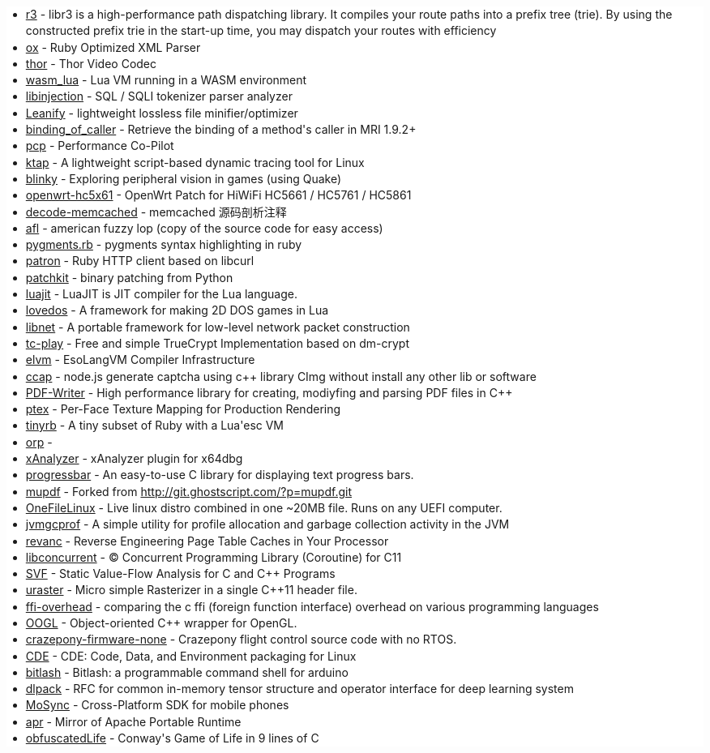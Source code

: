 - [r3](https://github.com/c9s/r3) - libr3 is a high-performance path dispatching library. It compiles your route paths into a prefix tree (trie). By using the constructed prefix trie in the start-up time, you may dispatch your routes with efficiency
- [ox](https://github.com/ohler55/ox) - Ruby Optimized XML Parser
- [thor](https://github.com/cisco/thor) - Thor Video Codec
- [wasm_lua](https://github.com/vvanders/wasm_lua) - Lua VM running in a WASM environment
- [libinjection](https://github.com/client9/libinjection) - SQL / SQLI tokenizer parser analyzer
- [Leanify](https://github.com/JayXon/Leanify) - lightweight lossless file minifier/optimizer
- [binding_of_caller](https://github.com/banister/binding_of_caller) - Retrieve the binding of a method's caller in MRI 1.9.2+
- [pcp](https://github.com/performancecopilot/pcp) - Performance Co-Pilot
- [ktap](https://github.com/ktap/ktap) - A lightweight script-based dynamic tracing tool for Linux
- [blinky](https://github.com/shaunlebron/blinky) - Exploring peripheral vision in games (using Quake)
- [openwrt-hc5x61](https://github.com/rssnsj/openwrt-hc5x61) - OpenWrt Patch for HiWiFi HC5661 / HC5761 / HC5861
- [decode-memcached](https://github.com/daoluan/decode-memcached) - memcached 源码剖析注释
- [afl](https://github.com/mirrorer/afl) - american fuzzy lop (copy of the source code for easy access)
- [pygments.rb](https://github.com/tmm1/pygments.rb) - pygments syntax highlighting in ruby
- [patron](https://github.com/toland/patron) - Ruby HTTP client based on libcurl
- [patchkit](https://github.com/lunixbochs/patchkit) - binary patching from Python
- [luajit](https://github.com/LuaDist/luajit) - LuaJIT is JIT compiler for the Lua language.
- [lovedos](https://github.com/rxi/lovedos) - A framework for making 2D DOS games in Lua
- [libnet](https://github.com/libnet/libnet) - A portable framework for low-level network packet construction
- [tc-play](https://github.com/bwalex/tc-play) - Free and simple TrueCrypt Implementation based on dm-crypt
- [elvm](https://github.com/shinh/elvm) - EsoLangVM Compiler Infrastructure
- [ccap](https://github.com/DoubleSpout/ccap) - node.js generate captcha using c++ library CImg without install any other lib or software
- [PDF-Writer](https://github.com/galkahana/PDF-Writer) - High performance library for creating, modiyfing and parsing PDF files in C++
- [ptex](https://github.com/wdas/ptex) - Per-Face Texture Mapping for Production Rendering
- [tinyrb](https://github.com/macournoyer/tinyrb) - A tiny subset of Ruby with a Lua'esc VM
- [orp](https://github.com/ProjectVault/orp) - 
- [xAnalyzer](https://github.com/ThunderCls/xAnalyzer) - xAnalyzer plugin for x64dbg
- [progressbar](https://github.com/doches/progressbar) - An easy-to-use C library for displaying text progress bars.
- [mupdf](https://github.com/muennich/mupdf) - Forked from http://git.ghostscript.com/?p=mupdf.git
- [OneFileLinux](https://github.com/zhovner/OneFileLinux) - Live linux distro combined in one ~20MB file. Runs on any UEFI computer.
- [jvmgcprof](https://github.com/twitter-archive/jvmgcprof) - A simple utility for profile allocation and garbage collection activity in the JVM
- [revanc](https://github.com/vusec/revanc) - Reverse Engineering Page Table Caches in Your Processor
- [libconcurrent](https://github.com/sharow/libconcurrent) - :copyright: Concurrent Programming Library (Coroutine) for C11
- [SVF](https://github.com/SVF-tools/SVF) - Static Value-Flow Analysis for C and C++ Programs
- [uraster](https://github.com/Steve132/uraster) - Micro simple Rasterizer in a single C++11 header file.
- [ffi-overhead](https://github.com/dyu/ffi-overhead) - comparing the c ffi (foreign function interface) overhead on various programming languages
- [OOGL](https://github.com/Overv/OOGL) - Object-oriented C++ wrapper for OpenGL.
- [crazepony-firmware-none](https://github.com/Crazepony/crazepony-firmware-none) - Crazepony flight control source code with no RTOS.
- [CDE](https://github.com/pgbovine/CDE) - CDE: Code, Data, and Environment packaging for Linux
- [bitlash](https://github.com/billroy/bitlash) - Bitlash: a programmable command shell for arduino
- [dlpack](https://github.com/dmlc/dlpack) - RFC for common in-memory tensor structure and operator interface for deep learning system
- [MoSync](https://github.com/MoSync/MoSync) - Cross-Platform SDK for mobile phones
- [apr](https://github.com/apache/apr) - Mirror of Apache Portable Runtime
- [obfuscatedLife](https://github.com/duckythescientist/obfuscatedLife) - Conway's Game of Life in 9 lines of C
